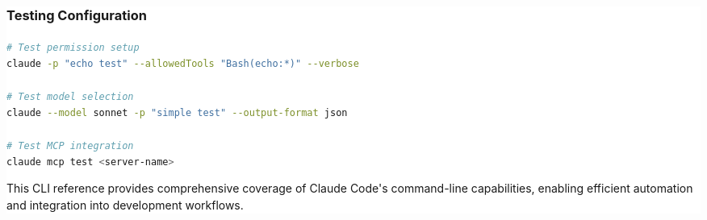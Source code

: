 ### Testing Configuration

```bash
# Test permission setup
claude -p "echo test" --allowedTools "Bash(echo:*)" --verbose

# Test model selection
claude --model sonnet -p "simple test" --output-format json

# Test MCP integration
claude mcp test <server-name>
```

This CLI reference provides comprehensive coverage of Claude Code's command-line capabilities, enabling efficient automation and integration into development workflows.
